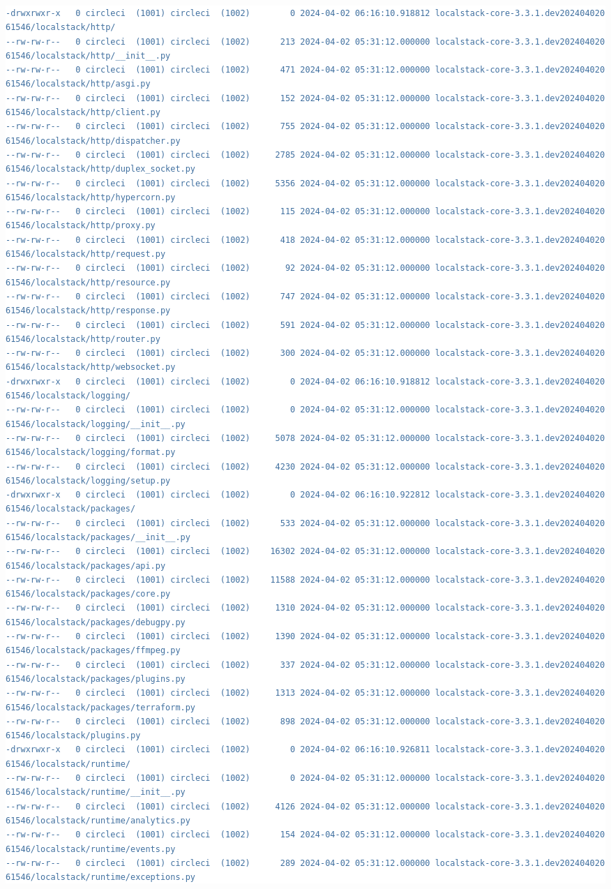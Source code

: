 ```diff
-drwxrwxr-x   0 circleci  (1001) circleci  (1002)        0 2024-04-02 06:16:10.918812 localstack-core-3.3.1.dev20240402061546/localstack/http/
--rw-rw-r--   0 circleci  (1001) circleci  (1002)      213 2024-04-02 05:31:12.000000 localstack-core-3.3.1.dev20240402061546/localstack/http/__init__.py
--rw-rw-r--   0 circleci  (1001) circleci  (1002)      471 2024-04-02 05:31:12.000000 localstack-core-3.3.1.dev20240402061546/localstack/http/asgi.py
--rw-rw-r--   0 circleci  (1001) circleci  (1002)      152 2024-04-02 05:31:12.000000 localstack-core-3.3.1.dev20240402061546/localstack/http/client.py
--rw-rw-r--   0 circleci  (1001) circleci  (1002)      755 2024-04-02 05:31:12.000000 localstack-core-3.3.1.dev20240402061546/localstack/http/dispatcher.py
--rw-rw-r--   0 circleci  (1001) circleci  (1002)     2785 2024-04-02 05:31:12.000000 localstack-core-3.3.1.dev20240402061546/localstack/http/duplex_socket.py
--rw-rw-r--   0 circleci  (1001) circleci  (1002)     5356 2024-04-02 05:31:12.000000 localstack-core-3.3.1.dev20240402061546/localstack/http/hypercorn.py
--rw-rw-r--   0 circleci  (1001) circleci  (1002)      115 2024-04-02 05:31:12.000000 localstack-core-3.3.1.dev20240402061546/localstack/http/proxy.py
--rw-rw-r--   0 circleci  (1001) circleci  (1002)      418 2024-04-02 05:31:12.000000 localstack-core-3.3.1.dev20240402061546/localstack/http/request.py
--rw-rw-r--   0 circleci  (1001) circleci  (1002)       92 2024-04-02 05:31:12.000000 localstack-core-3.3.1.dev20240402061546/localstack/http/resource.py
--rw-rw-r--   0 circleci  (1001) circleci  (1002)      747 2024-04-02 05:31:12.000000 localstack-core-3.3.1.dev20240402061546/localstack/http/response.py
--rw-rw-r--   0 circleci  (1001) circleci  (1002)      591 2024-04-02 05:31:12.000000 localstack-core-3.3.1.dev20240402061546/localstack/http/router.py
--rw-rw-r--   0 circleci  (1001) circleci  (1002)      300 2024-04-02 05:31:12.000000 localstack-core-3.3.1.dev20240402061546/localstack/http/websocket.py
-drwxrwxr-x   0 circleci  (1001) circleci  (1002)        0 2024-04-02 06:16:10.918812 localstack-core-3.3.1.dev20240402061546/localstack/logging/
--rw-rw-r--   0 circleci  (1001) circleci  (1002)        0 2024-04-02 05:31:12.000000 localstack-core-3.3.1.dev20240402061546/localstack/logging/__init__.py
--rw-rw-r--   0 circleci  (1001) circleci  (1002)     5078 2024-04-02 05:31:12.000000 localstack-core-3.3.1.dev20240402061546/localstack/logging/format.py
--rw-rw-r--   0 circleci  (1001) circleci  (1002)     4230 2024-04-02 05:31:12.000000 localstack-core-3.3.1.dev20240402061546/localstack/logging/setup.py
-drwxrwxr-x   0 circleci  (1001) circleci  (1002)        0 2024-04-02 06:16:10.922812 localstack-core-3.3.1.dev20240402061546/localstack/packages/
--rw-rw-r--   0 circleci  (1001) circleci  (1002)      533 2024-04-02 05:31:12.000000 localstack-core-3.3.1.dev20240402061546/localstack/packages/__init__.py
--rw-rw-r--   0 circleci  (1001) circleci  (1002)    16302 2024-04-02 05:31:12.000000 localstack-core-3.3.1.dev20240402061546/localstack/packages/api.py
--rw-rw-r--   0 circleci  (1001) circleci  (1002)    11588 2024-04-02 05:31:12.000000 localstack-core-3.3.1.dev20240402061546/localstack/packages/core.py
--rw-rw-r--   0 circleci  (1001) circleci  (1002)     1310 2024-04-02 05:31:12.000000 localstack-core-3.3.1.dev20240402061546/localstack/packages/debugpy.py
--rw-rw-r--   0 circleci  (1001) circleci  (1002)     1390 2024-04-02 05:31:12.000000 localstack-core-3.3.1.dev20240402061546/localstack/packages/ffmpeg.py
--rw-rw-r--   0 circleci  (1001) circleci  (1002)      337 2024-04-02 05:31:12.000000 localstack-core-3.3.1.dev20240402061546/localstack/packages/plugins.py
--rw-rw-r--   0 circleci  (1001) circleci  (1002)     1313 2024-04-02 05:31:12.000000 localstack-core-3.3.1.dev20240402061546/localstack/packages/terraform.py
--rw-rw-r--   0 circleci  (1001) circleci  (1002)      898 2024-04-02 05:31:12.000000 localstack-core-3.3.1.dev20240402061546/localstack/plugins.py
-drwxrwxr-x   0 circleci  (1001) circleci  (1002)        0 2024-04-02 06:16:10.926811 localstack-core-3.3.1.dev20240402061546/localstack/runtime/
--rw-rw-r--   0 circleci  (1001) circleci  (1002)        0 2024-04-02 05:31:12.000000 localstack-core-3.3.1.dev20240402061546/localstack/runtime/__init__.py
--rw-rw-r--   0 circleci  (1001) circleci  (1002)     4126 2024-04-02 05:31:12.000000 localstack-core-3.3.1.dev20240402061546/localstack/runtime/analytics.py
--rw-rw-r--   0 circleci  (1001) circleci  (1002)      154 2024-04-02 05:31:12.000000 localstack-core-3.3.1.dev20240402061546/localstack/runtime/events.py
--rw-rw-r--   0 circleci  (1001) circleci  (1002)      289 2024-04-02 05:31:12.000000 localstack-core-3.3.1.dev20240402061546/localstack/runtime/exceptions.py
```